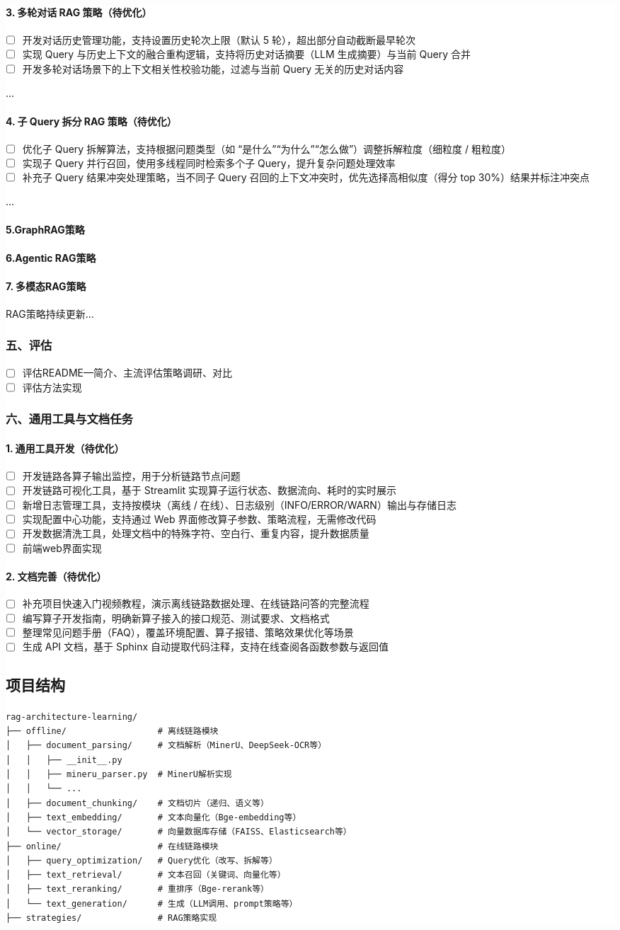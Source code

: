 #### 3. 多轮对话 RAG 策略（待优化）

- [ ] 开发对话历史管理功能，支持设置历史轮次上限（默认 5 轮），超出部分自动截断最早轮次
- [ ] 实现 Query 与历史上下文的融合重构逻辑，支持将历史对话摘要（LLM 生成摘要）与当前 Query 合并
- [ ] 开发多轮对话场景下的上下文相关性校验功能，过滤与当前 Query 无关的历史对话内容

...

#### 4. 子 Query 拆分 RAG 策略（待优化）

- [ ] 优化子 Query 拆解算法，支持根据问题类型（如 “是什么”“为什么”“怎么做”）调整拆解粒度（细粒度 / 粗粒度）
- [ ] 实现子 Query 并行召回，使用多线程同时检索多个子 Query，提升复杂问题处理效率
- [ ] 补充子 Query 结果冲突处理策略，当不同子 Query 召回的上下文冲突时，优先选择高相似度（得分 top 30%）结果并标注冲突点

...

#### 5.GraphRAG策略


#### 6.Agentic RAG策略


#### 7. 多模态RAG策略


RAG策略持续更新...

### 五、评估

- [ ] 评估README—简介、主流评估策略调研、对比
- [ ] 评估方法实现

### 六、通用工具与文档任务

#### 1. 通用工具开发（待优化）

- [ ] 开发链路各算子输出监控，用于分析链路节点问题
- [ ] 开发链路可视化工具，基于 Streamlit 实现算子运行状态、数据流向、耗时的实时展示
- [ ] 新增日志管理工具，支持按模块（离线 / 在线）、日志级别（INFO/ERROR/WARN）输出与存储日志
- [ ] 实现配置中心功能，支持通过 Web 界面修改算子参数、策略流程，无需修改代码
- [ ] 开发数据清洗工具，处理文档中的特殊字符、空白行、重复内容，提升数据质量
- [ ] 前端web界面实现

#### 2. 文档完善（待优化）

- [ ] 补充项目快速入门视频教程，演示离线链路数据处理、在线链路问答的完整流程
- [ ] 编写算子开发指南，明确新算子接入的接口规范、测试要求、文档格式
- [ ] 整理常见问题手册（FAQ），覆盖环境配置、算子报错、策略效果优化等场景
- [ ] 生成 API 文档，基于 Sphinx 自动提取代码注释，支持在线查阅各函数参数与返回值

## 项目结构

```Markdown
rag-architecture-learning/
├── offline/                  # 离线链路模块
│   ├── document_parsing/     # 文档解析（MinerU、DeepSeek-OCR等）
│   │   ├── __init__.py
│   │   ├── mineru_parser.py  # MinerU解析实现
│   │   └── ...
│   ├── document_chunking/    # 文档切片（递归、语义等）
│   ├── text_embedding/       # 文本向量化（Bge-embedding等）
│   └── vector_storage/       # 向量数据库存储（FAISS、Elasticsearch等）
├── online/                   # 在线链路模块
│   ├── query_optimization/   # Query优化（改写、拆解等）
│   ├── text_retrieval/       # 文本召回（关键词、向量化等）
│   ├── text_reranking/       # 重排序（Bge-rerank等）
│   └── text_generation/      # 生成（LLM调用、prompt策略等）
├── strategies/               # RAG策略实现
```